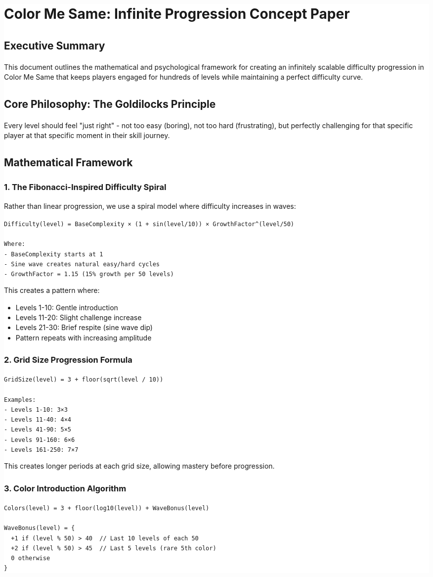 # Color Me Same: Infinite Progression Concept Paper

## Executive Summary
This document outlines the mathematical and psychological framework for creating an infinitely scalable difficulty progression in Color Me Same that keeps players engaged for hundreds of levels while maintaining a perfect difficulty curve.

## Core Philosophy: The Goldilocks Principle
Every level should feel "just right" - not too easy (boring), not too hard (frustrating), but perfectly challenging for that specific player at that specific moment in their skill journey.

## Mathematical Framework

### 1. The Fibonacci-Inspired Difficulty Spiral

Rather than linear progression, we use a spiral model where difficulty increases in waves:

```
Difficulty(level) = BaseComplexity × (1 + sin(level/10)) × GrowthFactor^(level/50)

Where:
- BaseComplexity starts at 1
- Sine wave creates natural easy/hard cycles
- GrowthFactor = 1.15 (15% growth per 50 levels)
```

This creates a pattern where:
- Levels 1-10: Gentle introduction
- Levels 11-20: Slight challenge increase
- Levels 21-30: Brief respite (sine wave dip)
- Pattern repeats with increasing amplitude

### 2. Grid Size Progression Formula

```
GridSize(level) = 3 + floor(sqrt(level / 10))

Examples:
- Levels 1-10: 3×3
- Levels 11-40: 4×4  
- Levels 41-90: 5×5
- Levels 91-160: 6×6
- Levels 161-250: 7×7
```

This creates longer periods at each grid size, allowing mastery before progression.

### 3. Color Introduction Algorithm

```
Colors(level) = 3 + floor(log10(level)) + WaveBonus(level)

WaveBonus(level) = {
  +1 if (level % 50) > 40  // Last 10 levels of each 50
  +2 if (level % 50) > 45  // Last 5 levels (rare 5th color)
  0 otherwise
}
```
